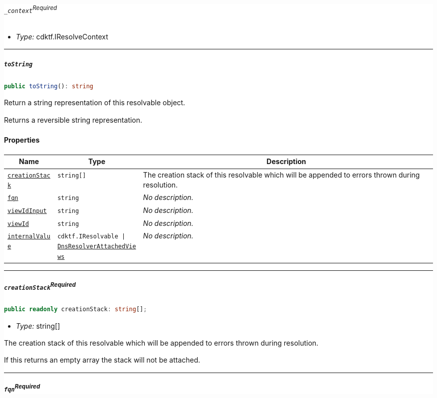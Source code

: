 ###### `_context`<sup>Required</sup> <a name="_context" id="rhizo-co-terraform-provider-oci.dnsResolver.DnsResolverAttachedViewsOutputReference.resolve.parameter._context"></a>

- *Type:* cdktf.IResolveContext

---

##### `toString` <a name="toString" id="rhizo-co-terraform-provider-oci.dnsResolver.DnsResolverAttachedViewsOutputReference.toString"></a>

```typescript
public toString(): string
```

Return a string representation of this resolvable object.

Returns a reversible string representation.


#### Properties <a name="Properties" id="Properties"></a>

| **Name** | **Type** | **Description** |
| --- | --- | --- |
| <code><a href="#rhizo-co-terraform-provider-oci.dnsResolver.DnsResolverAttachedViewsOutputReference.property.creationStack">creationStack</a></code> | <code>string[]</code> | The creation stack of this resolvable which will be appended to errors thrown during resolution. |
| <code><a href="#rhizo-co-terraform-provider-oci.dnsResolver.DnsResolverAttachedViewsOutputReference.property.fqn">fqn</a></code> | <code>string</code> | *No description.* |
| <code><a href="#rhizo-co-terraform-provider-oci.dnsResolver.DnsResolverAttachedViewsOutputReference.property.viewIdInput">viewIdInput</a></code> | <code>string</code> | *No description.* |
| <code><a href="#rhizo-co-terraform-provider-oci.dnsResolver.DnsResolverAttachedViewsOutputReference.property.viewId">viewId</a></code> | <code>string</code> | *No description.* |
| <code><a href="#rhizo-co-terraform-provider-oci.dnsResolver.DnsResolverAttachedViewsOutputReference.property.internalValue">internalValue</a></code> | <code>cdktf.IResolvable \| <a href="#rhizo-co-terraform-provider-oci.dnsResolver.DnsResolverAttachedViews">DnsResolverAttachedViews</a></code> | *No description.* |

---

##### `creationStack`<sup>Required</sup> <a name="creationStack" id="rhizo-co-terraform-provider-oci.dnsResolver.DnsResolverAttachedViewsOutputReference.property.creationStack"></a>

```typescript
public readonly creationStack: string[];
```

- *Type:* string[]

The creation stack of this resolvable which will be appended to errors thrown during resolution.

If this returns an empty array the stack will not be attached.

---

##### `fqn`<sup>Required</sup> <a name="fqn" id="rhizo-co-terraform-provider-oci.dnsResolver.DnsResolverAttachedViewsOutputReference.property.fqn"></a>
